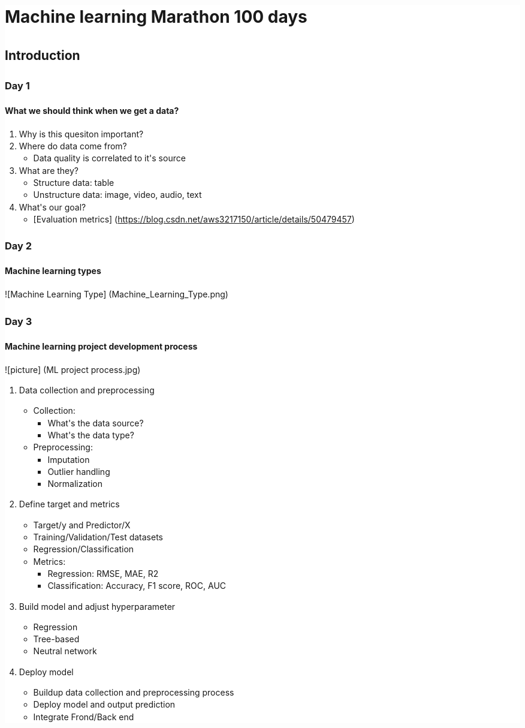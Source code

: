 # Machine learning Marathon 100 days
## Introduction
### Day 1
#### What we should think when we get a data?

1. Why is this quesiton important?
2. Where do data come from?	
	* Data quality is correlated to it's source
3. What are they?
	* Structure data: table
	* Unstructure data: image, video, audio, text
4. What's our goal?
	* [Evaluation metrics] (https://blog.csdn.net/aws3217150/article/details/50479457)

### Day 2
#### Machine learning types
![Machine Learning Type] (Machine_Learning_Type.png)

### Day 3
#### Machine learning project development process
![picture] (ML project process.jpg)

1. Data collection and preprocessing
	* Collection: 
		* What's the data source?
		* What's the data type?
	* Preprocessing:
		* Imputation
		* Outlier handling
		* Normalization

2. Define target and metrics
	* Target/y and Predictor/X
	* Training/Validation/Test datasets
	* Regression/Classification
	* Metrics:
		* Regression: RMSE, MAE, R2
		* Classification: Accuracy, F1 score, ROC, AUC

3. Build model and adjust hyperparameter
	* Regression
	* Tree-based
	* Neutral network
	
4. Deploy model
	* Buildup data collection and preprocessing process
	* Deploy model and output prediction
	* Integrate Frond/Back end
